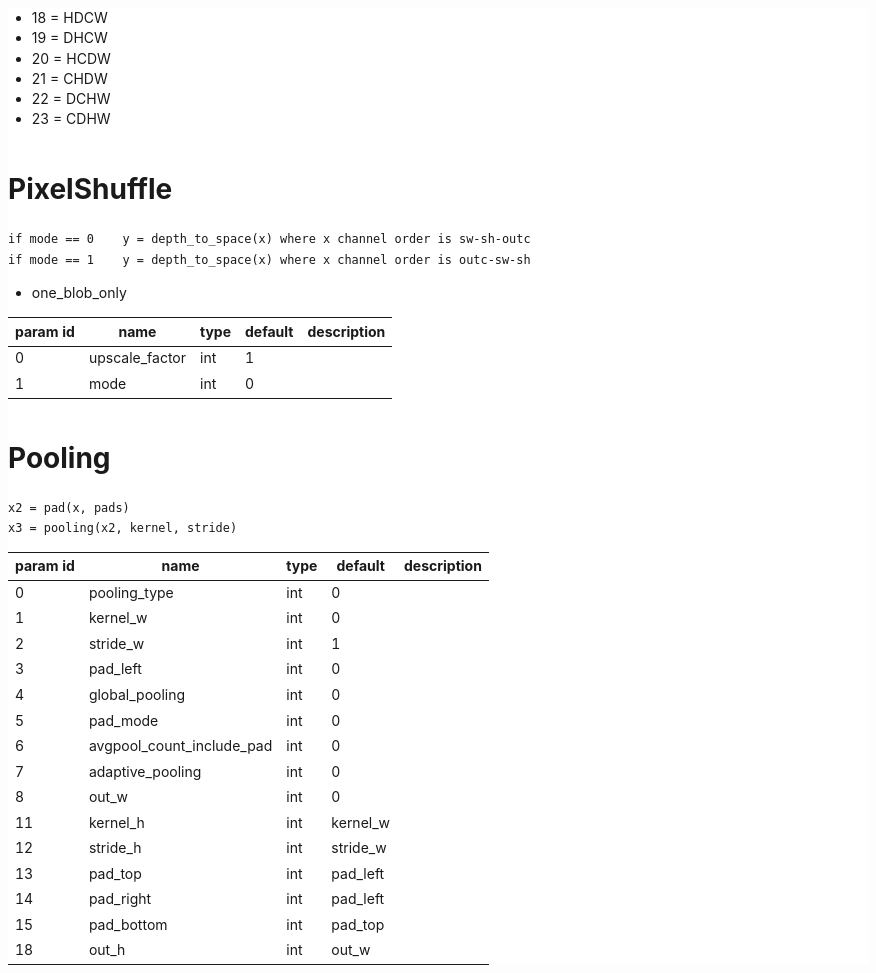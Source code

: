 - 18 = HDCW
- 19 = DHCW
- 20 = HCDW
- 21 = CHDW
- 22 = DCHW
- 23 = CDHW

# PixelShuffle

```
if mode == 0    y = depth_to_space(x) where x channel order is sw-sh-outc
if mode == 1    y = depth_to_space(x) where x channel order is outc-sw-sh
```

- one_blob_only

| param id | name           | type | default | description |
| -------- | -------------- | ---- | ------- | ----------- |
| 0        | upscale_factor | int  | 1       |             |
| 1        | mode           | int  | 0       |             |

# Pooling

```
x2 = pad(x, pads)
x3 = pooling(x2, kernel, stride)
```

| param id | name                      | type | default  | description |
| -------- | ------------------------- | ---- | -------- | ----------- |
| 0        | pooling_type              | int  | 0        |             |
| 1        | kernel_w                  | int  | 0        |             |
| 2        | stride_w                  | int  | 1        |             |
| 3        | pad_left                  | int  | 0        |             |
| 4        | global_pooling            | int  | 0        |             |
| 5        | pad_mode                  | int  | 0        |             |
| 6        | avgpool_count_include_pad | int  | 0        |             |
| 7        | adaptive_pooling          | int  | 0        |             |
| 8        | out_w                     | int  | 0        |             |
| 11       | kernel_h                  | int  | kernel_w |             |
| 12       | stride_h                  | int  | stride_w |             |
| 13       | pad_top                   | int  | pad_left |             |
| 14       | pad_right                 | int  | pad_left |             |
| 15       | pad_bottom                | int  | pad_top  |             |
| 18       | out_h                     | int  | out_w    |             |
